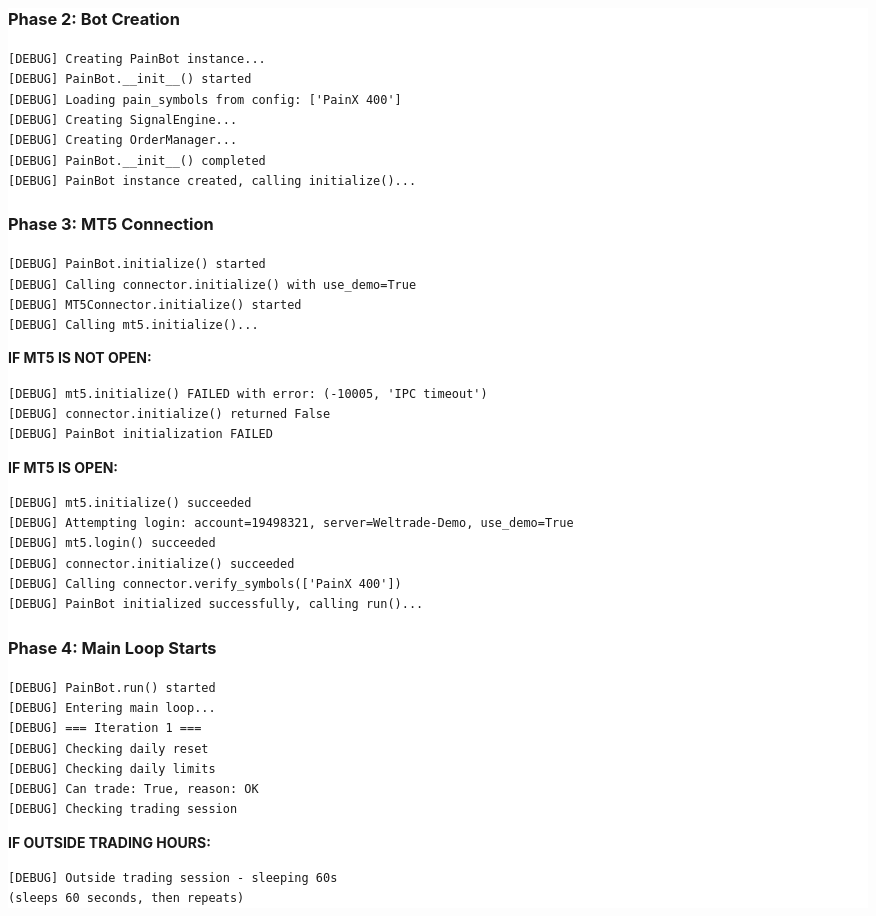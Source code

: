 
### Phase 2: Bot Creation

```
[DEBUG] Creating PainBot instance...
[DEBUG] PainBot.__init__() started
[DEBUG] Loading pain_symbols from config: ['PainX 400']
[DEBUG] Creating SignalEngine...
[DEBUG] Creating OrderManager...
[DEBUG] PainBot.__init__() completed
[DEBUG] PainBot instance created, calling initialize()...
```

### Phase 3: MT5 Connection

```
[DEBUG] PainBot.initialize() started
[DEBUG] Calling connector.initialize() with use_demo=True
[DEBUG] MT5Connector.initialize() started
[DEBUG] Calling mt5.initialize()...
```

**IF MT5 IS NOT OPEN:**
```
[DEBUG] mt5.initialize() FAILED with error: (-10005, 'IPC timeout')
[DEBUG] connector.initialize() returned False
[DEBUG] PainBot initialization FAILED
```

**IF MT5 IS OPEN:**
```
[DEBUG] mt5.initialize() succeeded
[DEBUG] Attempting login: account=19498321, server=Weltrade-Demo, use_demo=True
[DEBUG] mt5.login() succeeded
[DEBUG] connector.initialize() succeeded
[DEBUG] Calling connector.verify_symbols(['PainX 400'])
[DEBUG] PainBot initialized successfully, calling run()...
```

### Phase 4: Main Loop Starts

```
[DEBUG] PainBot.run() started
[DEBUG] Entering main loop...
[DEBUG] === Iteration 1 ===
[DEBUG] Checking daily reset
[DEBUG] Checking daily limits
[DEBUG] Can trade: True, reason: OK
[DEBUG] Checking trading session
```

**IF OUTSIDE TRADING HOURS:**
```
[DEBUG] Outside trading session - sleeping 60s
(sleeps 60 seconds, then repeats)
```
